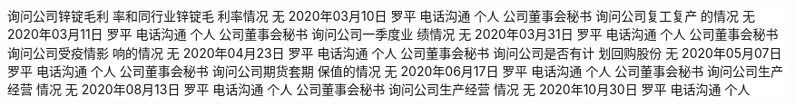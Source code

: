 询问公司锌锭毛利
率和同行业锌锭毛
利率情况
无
2020年03月10日
罗平
电话沟通
个人
公司董事会秘书
询问公司复工复产
的情况
无
2020年03月11日
罗平
电话沟通
个人
公司董事会秘书
询问公司一季度业
绩情况
无
2020年03月31日
罗平
电话沟通
个人
公司董事会秘书
询问公司受疫情影
响的情况
无
2020年04月23日
罗平
电话沟通
个人
公司董事会秘书
询问公司是否有计
划回购股份
无
2020年05月07日
罗平
电话沟通
个人
公司董事会秘书
询问公司期货套期
保值的情况
无
2020年06月17日
罗平
电话沟通
个人
公司董事会秘书
询问公司生产经营
情况
无
2020年08月13日
罗平
电话沟通
个人
公司董事会秘书
询问公司生产经营
情况
无
2020年10月30日
罗平
电话沟通
个人